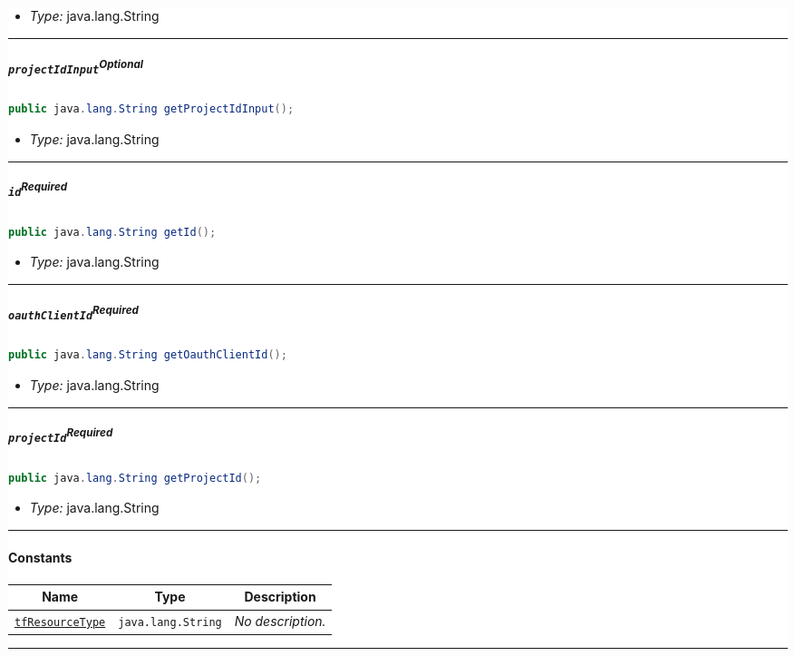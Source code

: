 - *Type:* java.lang.String

---

##### `projectIdInput`<sup>Optional</sup> <a name="projectIdInput" id="@cdktf/provider-tfe.projectOauthClient.ProjectOauthClient.property.projectIdInput"></a>

```java
public java.lang.String getProjectIdInput();
```

- *Type:* java.lang.String

---

##### `id`<sup>Required</sup> <a name="id" id="@cdktf/provider-tfe.projectOauthClient.ProjectOauthClient.property.id"></a>

```java
public java.lang.String getId();
```

- *Type:* java.lang.String

---

##### `oauthClientId`<sup>Required</sup> <a name="oauthClientId" id="@cdktf/provider-tfe.projectOauthClient.ProjectOauthClient.property.oauthClientId"></a>

```java
public java.lang.String getOauthClientId();
```

- *Type:* java.lang.String

---

##### `projectId`<sup>Required</sup> <a name="projectId" id="@cdktf/provider-tfe.projectOauthClient.ProjectOauthClient.property.projectId"></a>

```java
public java.lang.String getProjectId();
```

- *Type:* java.lang.String

---

#### Constants <a name="Constants" id="Constants"></a>

| **Name** | **Type** | **Description** |
| --- | --- | --- |
| <code><a href="#@cdktf/provider-tfe.projectOauthClient.ProjectOauthClient.property.tfResourceType">tfResourceType</a></code> | <code>java.lang.String</code> | *No description.* |

---